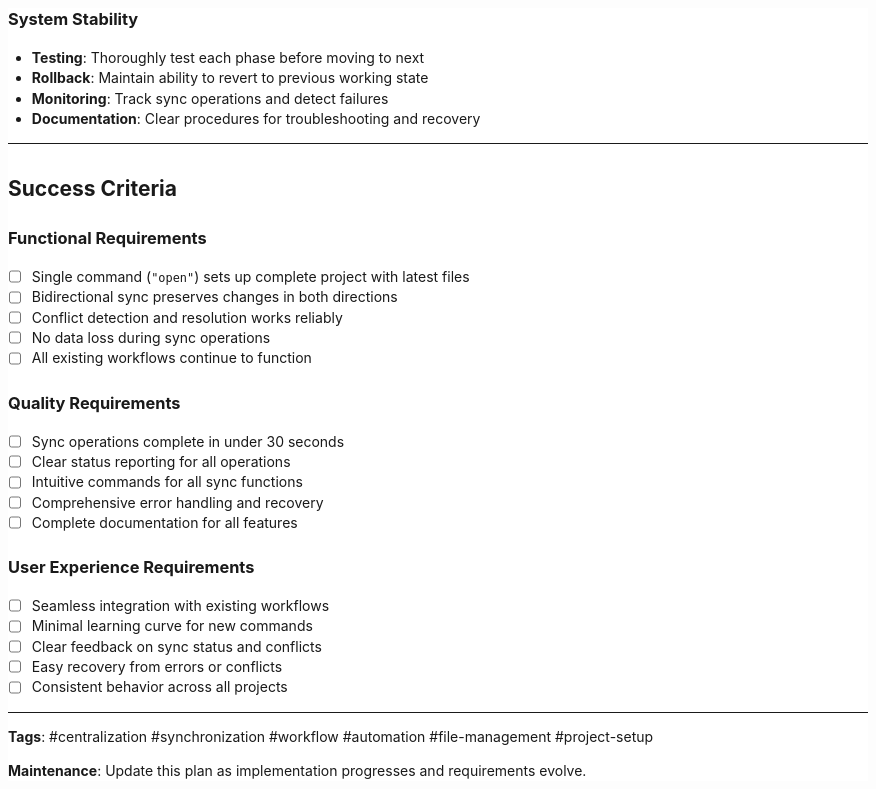 ### System Stability
- **Testing**: Thoroughly test each phase before moving to next
- **Rollback**: Maintain ability to revert to previous working state
- **Monitoring**: Track sync operations and detect failures
- **Documentation**: Clear procedures for troubleshooting and recovery

---

## Success Criteria

### Functional Requirements
- [ ] Single command (`"open"`) sets up complete project with latest files
- [ ] Bidirectional sync preserves changes in both directions
- [ ] Conflict detection and resolution works reliably
- [ ] No data loss during sync operations
- [ ] All existing workflows continue to function

### Quality Requirements
- [ ] Sync operations complete in under 30 seconds
- [ ] Clear status reporting for all operations
- [ ] Intuitive commands for all sync functions
- [ ] Comprehensive error handling and recovery
- [ ] Complete documentation for all features

### User Experience Requirements
- [ ] Seamless integration with existing workflows
- [ ] Minimal learning curve for new commands
- [ ] Clear feedback on sync status and conflicts
- [ ] Easy recovery from errors or conflicts
- [ ] Consistent behavior across all projects

---

**Tags**: #centralization #synchronization #workflow #automation #file-management #project-setup

**Maintenance**: Update this plan as implementation progresses and requirements evolve.